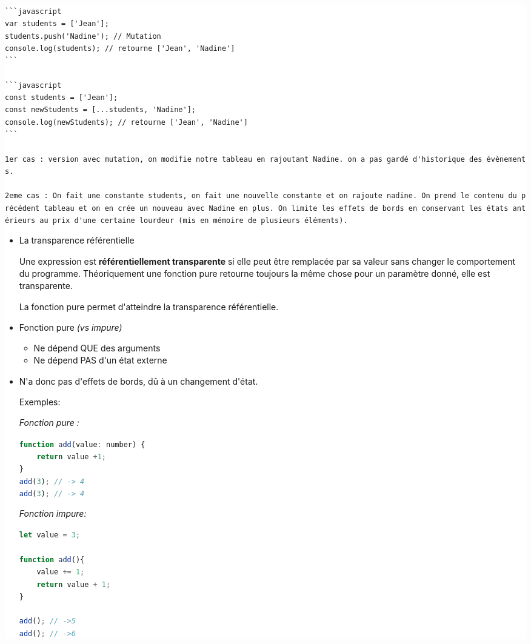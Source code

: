     ```javascript
    var students = ['Jean'];
    students.push('Nadine'); // Mutation
    console.log(students); // retourne ['Jean', 'Nadine']
    ```

    ```javascript
    const students = ['Jean'];
    const newStudents = [...students, 'Nadine'];
    console.log(newStudents); // retourne ['Jean', 'Nadine']
    ```

    1er cas : version avec mutation, on modifie notre tableau en rajoutant Nadine. on a pas gardé d'historique des évènements.

    2eme cas : On fait une constante students, on fait une nouvelle constante et on rajoute nadine. On prend le contenu du précédent tableau et on en crée un nouveau avec Nadine en plus. On limite les effets de bords en conservant les états antérieurs au prix d'une certaine lourdeur (mis en mémoire de plusieurs éléments).

  - La transparence référentielle

    Une expression est **référentiellement transparente** si elle peut être remplacée par sa valeur sans changer le comportement du programme. Théoriquement une fonction pure retourne toujours la même chose pour un paramètre donné, elle est transparente.

    La fonction pure permet d'atteindre la transparence référentielle. 

  - Fonction pure *(vs impure)*

    - Ne dépend QUE des arguments
    - Ne dépend PAS d'un état externe

  - N'a donc pas d'effets de bords, dû à un changement d'état.

    Exemples:

    *Fonction pure :* 

    ```javascript
    function add(value: number) {
        return value +1;
    }
    add(3); // -> 4
    add(3); // -> 4
    ```

    *Fonction impure:*

    ```javascript
    let value = 3;
    
    function add(){
    	value += 1;
    	return value + 1;
    }
    
    add(); // ->5
    add(); // ->6
    ```
